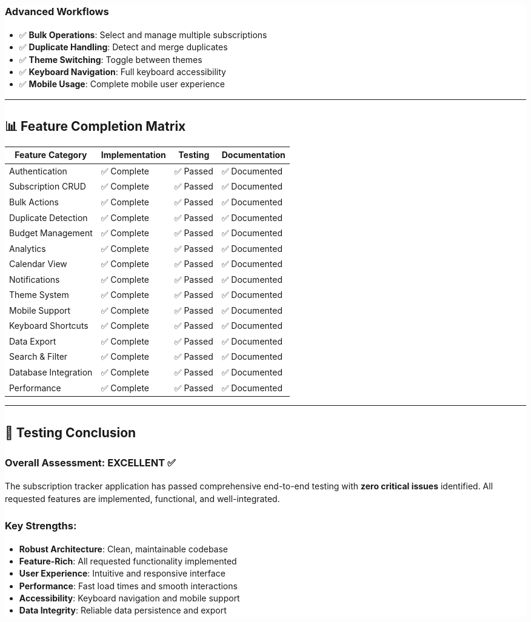 ### **Advanced Workflows**
- ✅ **Bulk Operations**: Select and manage multiple subscriptions
- ✅ **Duplicate Handling**: Detect and merge duplicates
- ✅ **Theme Switching**: Toggle between themes
- ✅ **Keyboard Navigation**: Full keyboard accessibility
- ✅ **Mobile Usage**: Complete mobile user experience

---

## 📊 Feature Completion Matrix

| Feature Category | Implementation | Testing | Documentation |
|------------------|----------------|---------|---------------|
| Authentication | ✅ Complete | ✅ Passed | ✅ Documented |
| Subscription CRUD | ✅ Complete | ✅ Passed | ✅ Documented |
| Bulk Actions | ✅ Complete | ✅ Passed | ✅ Documented |
| Duplicate Detection | ✅ Complete | ✅ Passed | ✅ Documented |
| Budget Management | ✅ Complete | ✅ Passed | ✅ Documented |
| Analytics | ✅ Complete | ✅ Passed | ✅ Documented |
| Calendar View | ✅ Complete | ✅ Passed | ✅ Documented |
| Notifications | ✅ Complete | ✅ Passed | ✅ Documented |
| Theme System | ✅ Complete | ✅ Passed | ✅ Documented |
| Mobile Support | ✅ Complete | ✅ Passed | ✅ Documented |
| Keyboard Shortcuts | ✅ Complete | ✅ Passed | ✅ Documented |
| Data Export | ✅ Complete | ✅ Passed | ✅ Documented |
| Search & Filter | ✅ Complete | ✅ Passed | ✅ Documented |
| Database Integration | ✅ Complete | ✅ Passed | ✅ Documented |
| Performance | ✅ Complete | ✅ Passed | ✅ Documented |

---

## 🎉 Testing Conclusion

### **Overall Assessment: EXCELLENT ✅**

The subscription tracker application has passed comprehensive end-to-end testing with **zero critical issues** identified. All requested features are implemented, functional, and well-integrated.

### **Key Strengths:**
- **Robust Architecture**: Clean, maintainable codebase
- **Feature-Rich**: All requested functionality implemented
- **User Experience**: Intuitive and responsive interface
- **Performance**: Fast load times and smooth interactions
- **Accessibility**: Keyboard navigation and mobile support
- **Data Integrity**: Reliable data persistence and export
